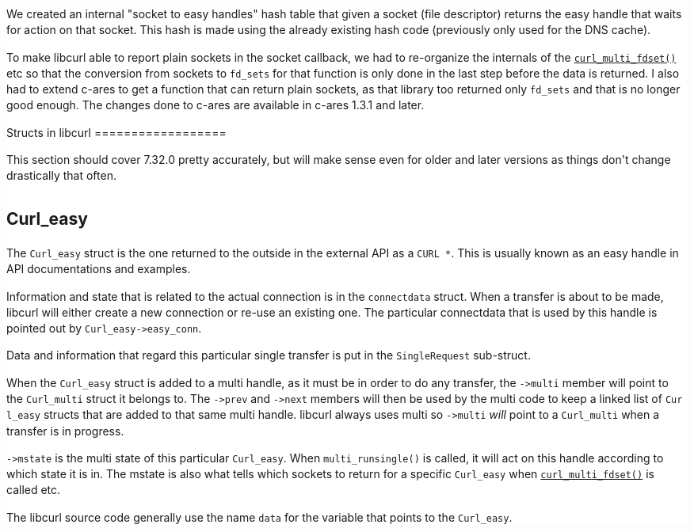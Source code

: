 We created an internal "socket to easy handles" hash table that given a socket (file descriptor) returns the easy handle
that waits for action on that socket. This hash is made using the already existing hash code
(previously only used for the DNS cache).

To make libcurl able to report plain sockets in the socket callback, we had to re-organize the internals of
the [`curl_multi_fdset()`][12] etc so that the conversion from sockets to `fd_sets` for that function is only done in
the last step before the data is returned. I also had to extend c-ares to get a function that can return plain sockets,
as that library too returned only `fd_sets` and that is no longer good enough. The changes done to c-ares are available
in c-ares 1.3.1 and later.

<a name="structs"></a>
Structs in libcurl ==================

This section should cover 7.32.0 pretty accurately, but will make sense even for older and later versions as things
don't change drastically that often.

<a name="Curl_easy"></a>

## Curl_easy

The `Curl_easy` struct is the one returned to the outside in the external API as a `CURL *`. This is usually known as an
easy handle in API documentations and examples.

Information and state that is related to the actual connection is in the
`connectdata` struct. When a transfer is about to be made, libcurl will either create a new connection or re-use an
existing one. The particular connectdata that is used by this handle is pointed out by
`Curl_easy->easy_conn`.

Data and information that regard this particular single transfer is put in the `SingleRequest` sub-struct.

When the `Curl_easy` struct is added to a multi handle, as it must be in order to do any transfer, the `->multi` member
will point to the `Curl_multi`
struct it belongs to. The `->prev` and `->next` members will then be used by the multi code to keep a linked list
of `Curl_easy` structs that are added to that same multi handle. libcurl always uses multi so `->multi` *will* point to
a `Curl_multi` when a transfer is in progress.

`->mstate` is the multi state of this particular `Curl_easy`. When
`multi_runsingle()` is called, it will act on this handle according to which state it is in. The mstate is also what
tells which sockets to return for a specific `Curl_easy` when [`curl_multi_fdset()`][12] is called etc.

The libcurl source code generally use the name `data` for the variable that points to the `Curl_easy`.


[1]: https://curl.haxx.se/libcurl/c/curl_easy_setopt.html
[2]: https://curl.haxx.se/libcurl/c/curl_easy_init.html
[3]: https://c-ares.haxx.se/
[4]: https://tools.ietf.org/html/rfc7230 "RFC 7230"
[5]: https://curl.haxx.se/libcurl/c/CURLOPT_ACCEPT_ENCODING.html
[6]: https://curl.haxx.se/docs/manpage.html#--compressed
[7]: https://curl.haxx.se/libcurl/c/curl_multi_socket_action.html
[8]: https://curl.haxx.se/libcurl/c/curl_multi_timeout.html
[9]: https://curl.haxx.se/libcurl/c/curl_multi_setopt.html
[10]: https://curl.haxx.se/libcurl/c/CURLMOPT_TIMERFUNCTION.html
[11]: https://curl.haxx.se/libcurl/c/curl_multi_perform.html
[12]: https://curl.haxx.se/libcurl/c/curl_multi_fdset.html
[13]: https://curl.haxx.se/libcurl/c/curl_multi_add_handle.html
[14]: https://curl.haxx.se/libcurl/c/curl_multi_info_read.html
[15]: https://tools.ietf.org/html/rfc7231#section-3.1.2.2